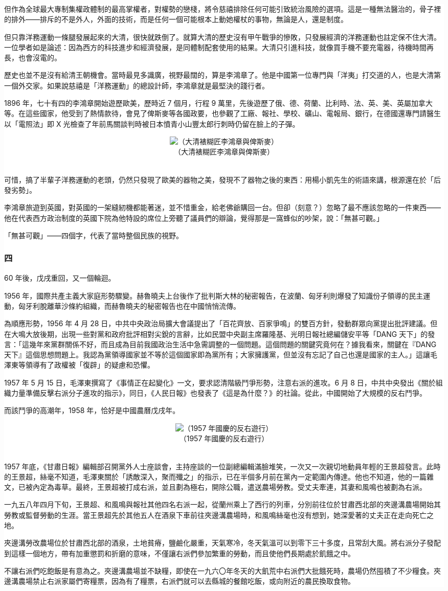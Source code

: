 但作為全球最大專制集權政體制的最高掌權者，對權勢的戀棧，將令慈禧排除任何可能引致統治風險的選項。這是一種無法醫治的，骨子裡的排外——排斥的不是外人，外面的技術，而是任何一個可能根本上動她權杖的事物，無論是人，還是制度。

但只靠洋務運動一條腿發展起來的大清，很快就跌倒了。就算大清的歷史沒有甲午戰爭的慘敗，只發展經濟的洋務運動也註定保不住大清。一位學者如是論述：因為西方的科技進步和經濟發展，是同體制配套使用的結果。大清只引進科技，就像買手機不要充電器，待機時間再長，也會沒電的。

歷史也並不是沒有給清王朝機會。當時最見多識廣，視野最闊的，算是李鴻章了。他是中國第一位專門與「洋夷」打交道的人，也是大清第一個外交家。如果說慈禧是「洋務運動」的總設計師，李鴻章就是最堅決的踐行者。

1896 年，七十有四的李鴻章開始遊歷歐美，歷時近 7 個月，行程 9 萬里，先後遊歷了俄、德、荷蘭、比利時、法、英、美、英屬加拿大等。在這些國家，他受到了熱情款待，會見了俾斯麥等各國政要，也參觀了工廠、報社、學校、礦山、電報局、銀行，在德國還專門請醫生以「電照法」即 X 光檢查了年前馬關談判時被日本憤青小山豐太郎行刺時仍留在臉上的子彈。

<div style="text-align:center">
<img src="https://github.com/Info-cn/Terminus/raw/master/assets/images/wuxu/03.png" alt="（大清裱糊匠李鴻章與俾斯麥）">
<br/>
（大清裱糊匠李鴻章與俾斯麥）
</div>
<br/>

可惜，搞了半輩子洋務運動的老頭，仍然只發現了歐美的器物之美，發現不了器物之後的東西：用楊小凱先生的術語來講，根源還在於「后發劣勢」。

李鴻章旅遊到英國，對英國的一架縫紉機都能著迷，並不惜重金，給老佛爺購回一台。但卻（刻意？）忽略了最不應該忽略的一件東西——他在代表西方政治制度的英國下院為他特設的席位上旁聽了議員們的辯論，覺得那是一窩蜂似的吵架，說：「無甚可觀。」

「無甚可觀」——四個字，代表了當時整個民族的視野。

### 四

60 年後，戊戌重回，又一個輪迴。

1956 年，國際共產主義大家庭形勢驟變。赫魯曉夫上台後作了批判斯大林的秘密報告，在波蘭、匈牙利則爆發了知識份子領導的民主運動，匈牙利脫離華沙條約組織，而赫魯曉夫的秘密報告也在中國悄悄流傳。

為順應形勢，1956 年 4 月 28 日，中共中央政治局擴大會議提出了「百花齊放、百家爭鳴」的雙百方針，發動群眾向黨提出批評建議。但在大鳴大放後期，出現一些對黨和政府批評相對尖銳的言辭，比如民盟中央副主席羅隆基、光明日報社總編儲安平等「DANG 天下」的發言：「這幾年來黨群關係不好，而且成為目前我國政治生活中急需調整的一個問題。這個問題的關鍵究竟何在？據我看來，關鍵在『DANG 天下』這個思想問題上。我認為黨領導國家並不等於這個國家即為黨所有；大家擁護黨，但並沒有忘記了自己也還是國家的主人。」這讓毛澤東等領導有了政權被「復辟」的疑慮和恐懼。

1957 年 5 月 15 日，毛澤東撰寫了《事情正在起變化》一文，要求認清階級鬥爭形勢，注意右派的進攻。6 月 8 日，中共中央發出《關於組織力量準備反擊右派分子進攻的指示》，同日，《人民日報》也發表了《這是為什麼？》的社論。從此，中國開始了大規模的反右鬥爭。

而該鬥爭的高潮年，1958 年，恰好是中國農曆戊戌年。

<div style="text-align:center">
<img src="https://github.com/Info-cn/Terminus/raw/master/assets/images/wuxu/04.png" alt="（1957 年國慶的反右遊行）">
<br/>
（1957 年國慶的反右遊行）
</div>
<br/>

1957 年底，《甘肅日報》編輯部召開黨外人士座談會，主持座談的一位副總編輯滿臉堆笑，一次又一次親切地動員年輕的王景超發言。此時的王景超，絲毫不知道，毛澤東關於「誘敵深入，聚而殲之」的指示，已在半個多月前在黨內一定範圍內傳達。他也不知道，他的一篇雜文，已被內定為毒草。最終，王景超被打成右派，並且劃為極右，開除公職，遣送農場勞教。受丈夫牽連，其妻和風鳴也被劃為右派。

一九五八年四月下旬，王景超、和風鳴與報社其他四名右派一起，從蘭州乘上了西行的列車，分別前往位於甘肅西北部的夾邊溝農場開始其勞教或監督勞動的生涯。當王景超先於其他五人在酒泉下車前往夾邊溝農場時，和風鳴絲毫也沒有想到，她深愛著的丈夫正在走向死亡之地。

夾邊溝勞改農場位於甘肅西北部的酒泉，土地貧瘠，鹽鹼化嚴重，天氣寒冷，冬天氣溫可以到零下三十多度，且常刮大風。將右派分子發配到這樣一個地方，帶有加重懲罰和折磨的意味，不僅讓右派們參加繁重的勞動，而且使他們長期處於飢餓之中。

不讓右派們吃飽飯是有意為之。夾邊溝農場並不缺糧，即使在一九六〇年冬天的大飢荒中右派們大批餓死時，農場仍然囤積了不少糧食。夾邊溝農場禁止右派家屬們寄糧票，因為有了糧票，右派們就可以去縣城的餐館吃飯，或向附近的農民換取食物。
